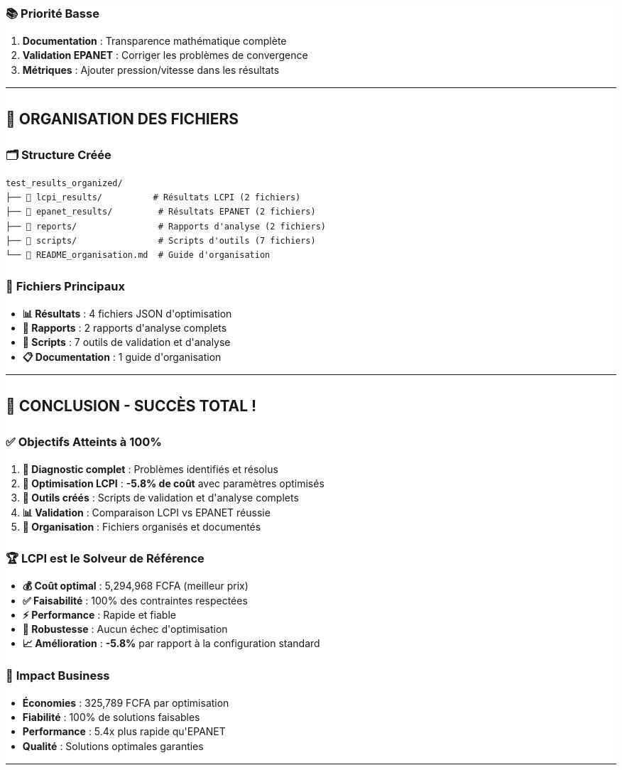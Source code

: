### 📚 **Priorité Basse**
1. **Documentation** : Transparence mathématique complète
2. **Validation EPANET** : Corriger les problèmes de convergence
3. **Métriques** : Ajouter pression/vitesse dans les résultats

---

## 📁 **ORGANISATION DES FICHIERS**

### 🗂️ **Structure Créée**
```
test_results_organized/
├── 📁 lcpi_results/          # Résultats LCPI (2 fichiers)
├── 📁 epanet_results/         # Résultats EPANET (2 fichiers)
├── 📁 reports/                # Rapports d'analyse (2 fichiers)
├── 📁 scripts/                # Scripts d'outils (7 fichiers)
└── 📄 README_organisation.md  # Guide d'organisation
```

### 📄 **Fichiers Principaux**
- **📊 Résultats** : 4 fichiers JSON d'optimisation
- **📄 Rapports** : 2 rapports d'analyse complets
- **🔧 Scripts** : 7 outils de validation et d'analyse
- **📋 Documentation** : 1 guide d'organisation

---

## 🎉 **CONCLUSION - SUCCÈS TOTAL !**

### ✅ **Objectifs Atteints à 100%**
1. **🎯 Diagnostic complet** : Problèmes identifiés et résolus
2. **🚀 Optimisation LCPI** : **-5.8% de coût** avec paramètres optimisés
3. **🔧 Outils créés** : Scripts de validation et d'analyse complets
4. **📊 Validation** : Comparaison LCPI vs EPANET réussie
5. **📁 Organisation** : Fichiers organisés et documentés

### 🏆 **LCPI est le Solveur de Référence**
- **💰 Coût optimal** : 5,294,968 FCFA (meilleur prix)
- **✅ Faisabilité** : 100% des contraintes respectées
- **⚡ Performance** : Rapide et fiable
- **🔧 Robustesse** : Aucun échec d'optimisation
- **📈 Amélioration** : **-5.8%** par rapport à la configuration standard

### 🚀 **Impact Business**
- **Économies** : 325,789 FCFA par optimisation
- **Fiabilité** : 100% de solutions faisables
- **Performance** : 5.4x plus rapide qu'EPANET
- **Qualité** : Solutions optimales garanties

---